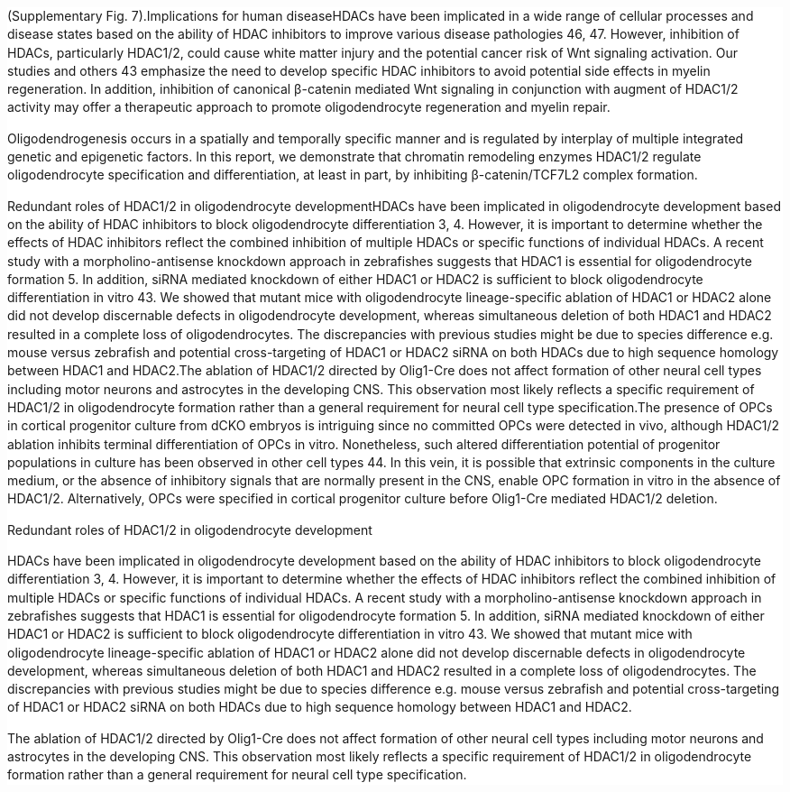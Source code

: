 (Supplementary Fig. 7).Implications for human diseaseHDACs have been implicated in a wide range of cellular processes and disease states based on the ability of HDAC inhibitors to improve various disease pathologies 46, 47. However, inhibition of HDACs, particularly HDAC1/2, could cause white matter injury and the potential cancer risk of Wnt signaling activation. Our studies and others 43 emphasize the need to develop specific HDAC inhibitors to avoid potential side effects in myelin regeneration. In addition, inhibition of canonical β-catenin mediated Wnt signaling in conjunction with augment of HDAC1/2 activity may offer a therapeutic approach to promote oligodendrocyte regeneration and myelin repair.

Oligodendrogenesis occurs in a spatially and temporally specific manner and is regulated by interplay of multiple integrated genetic and epigenetic factors. In this report, we demonstrate that chromatin remodeling enzymes HDAC1/2 regulate oligodendrocyte specification and differentiation, at least in part, by inhibiting β-catenin/TCF7L2 complex formation.

Redundant roles of HDAC1/2 in oligodendrocyte developmentHDACs have been implicated in oligodendrocyte development based on the ability of HDAC inhibitors to block oligodendrocyte differentiation 3, 4. However, it is important to determine whether the effects of HDAC inhibitors reflect the combined inhibition of multiple HDACs or specific functions of individual HDACs. A recent study with a morpholino-antisense knockdown approach in zebrafishes suggests that HDAC1 is essential for oligodendrocyte formation 5. In addition, siRNA mediated knockdown of either HDAC1 or HDAC2 is sufficient to block oligodendrocyte differentiation in vitro 43. We showed that mutant mice with oligodendrocyte lineage-specific ablation of HDAC1 or HDAC2 alone did not develop discernable defects in oligodendrocyte development, whereas simultaneous deletion of both HDAC1 and HDAC2 resulted in a complete loss of oligodendrocytes. The discrepancies with previous studies might be due to species difference e.g. mouse versus zebrafish and potential cross-targeting of HDAC1 or HDAC2 siRNA on both HDACs due to high sequence homology between HDAC1 and HDAC2.The ablation of HDAC1/2 directed by Olig1-Cre does not affect formation of other neural cell types including motor neurons and astrocytes in the developing CNS. This observation most likely reflects a specific requirement of HDAC1/2 in oligodendrocyte formation rather than a general requirement for neural cell type specification.The presence of OPCs in cortical progenitor culture from dCKO embryos is intriguing since no committed OPCs were detected in vivo, although HDAC1/2 ablation inhibits terminal differentiation of OPCs in vitro. Nonetheless, such altered differentiation potential of progenitor populations in culture has been observed in other cell types 44. In this vein, it is possible that extrinsic components in the culture medium, or the absence of inhibitory signals that are normally present in the CNS, enable OPC formation in vitro in the absence of HDAC1/2. Alternatively, OPCs were specified in cortical progenitor culture before Olig1-Cre mediated HDAC1/2 deletion.

Redundant roles of HDAC1/2 in oligodendrocyte development

HDACs have been implicated in oligodendrocyte development based on the ability of HDAC inhibitors to block oligodendrocyte differentiation 3, 4. However, it is important to determine whether the effects of HDAC inhibitors reflect the combined inhibition of multiple HDACs or specific functions of individual HDACs. A recent study with a morpholino-antisense knockdown approach in zebrafishes suggests that HDAC1 is essential for oligodendrocyte formation 5. In addition, siRNA mediated knockdown of either HDAC1 or HDAC2 is sufficient to block oligodendrocyte differentiation in vitro 43. We showed that mutant mice with oligodendrocyte lineage-specific ablation of HDAC1 or HDAC2 alone did not develop discernable defects in oligodendrocyte development, whereas simultaneous deletion of both HDAC1 and HDAC2 resulted in a complete loss of oligodendrocytes. The discrepancies with previous studies might be due to species difference e.g. mouse versus zebrafish and potential cross-targeting of HDAC1 or HDAC2 siRNA on both HDACs due to high sequence homology between HDAC1 and HDAC2.

The ablation of HDAC1/2 directed by Olig1-Cre does not affect formation of other neural cell types including motor neurons and astrocytes in the developing CNS. This observation most likely reflects a specific requirement of HDAC1/2 in oligodendrocyte formation rather than a general requirement for neural cell type specification.
